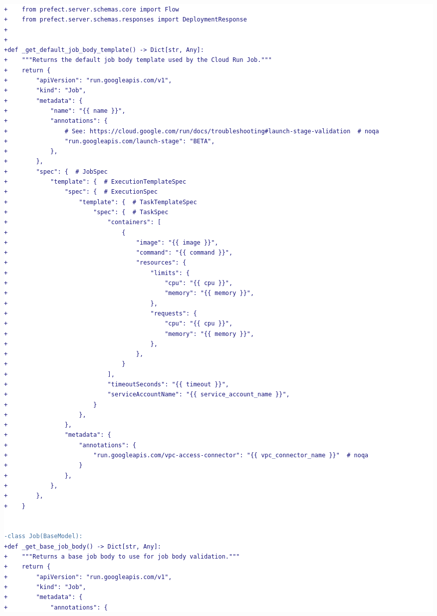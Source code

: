 ```diff
+    from prefect.server.schemas.core import Flow
+    from prefect.server.schemas.responses import DeploymentResponse
+
+
+def _get_default_job_body_template() -> Dict[str, Any]:
+    """Returns the default job body template used by the Cloud Run Job."""
+    return {
+        "apiVersion": "run.googleapis.com/v1",
+        "kind": "Job",
+        "metadata": {
+            "name": "{{ name }}",
+            "annotations": {
+                # See: https://cloud.google.com/run/docs/troubleshooting#launch-stage-validation  # noqa
+                "run.googleapis.com/launch-stage": "BETA",
+            },
+        },
+        "spec": {  # JobSpec
+            "template": {  # ExecutionTemplateSpec
+                "spec": {  # ExecutionSpec
+                    "template": {  # TaskTemplateSpec
+                        "spec": {  # TaskSpec
+                            "containers": [
+                                {
+                                    "image": "{{ image }}",
+                                    "command": "{{ command }}",
+                                    "resources": {
+                                        "limits": {
+                                            "cpu": "{{ cpu }}",
+                                            "memory": "{{ memory }}",
+                                        },
+                                        "requests": {
+                                            "cpu": "{{ cpu }}",
+                                            "memory": "{{ memory }}",
+                                        },
+                                    },
+                                }
+                            ],
+                            "timeoutSeconds": "{{ timeout }}",
+                            "serviceAccountName": "{{ service_account_name }}",
+                        }
+                    },
+                },
+                "metadata": {
+                    "annotations": {
+                        "run.googleapis.com/vpc-access-connector": "{{ vpc_connector_name }}"  # noqa
+                    }
+                },
+            },
+        },
+    }
 
 
-class Job(BaseModel):
+def _get_base_job_body() -> Dict[str, Any]:
+    """Returns a base job body to use for job body validation."""
+    return {
+        "apiVersion": "run.googleapis.com/v1",
+        "kind": "Job",
+        "metadata": {
+            "annotations": {
```